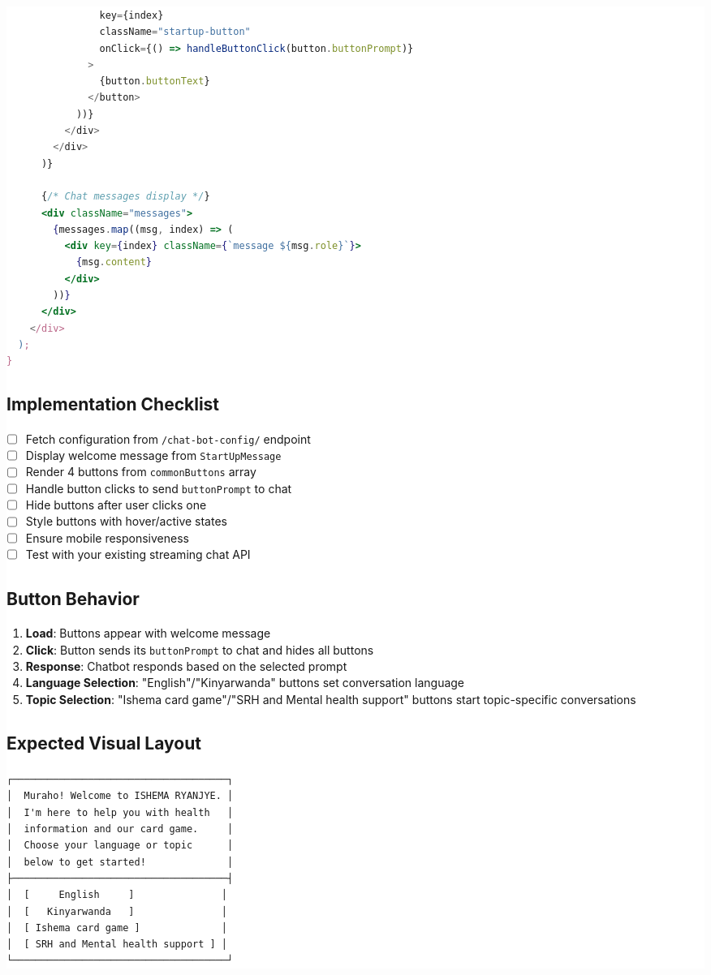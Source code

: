 ```jsx
                key={index}
                className="startup-button"
                onClick={() => handleButtonClick(button.buttonPrompt)}
              >
                {button.buttonText}
              </button>
            ))}
          </div>
        </div>
      )}
      
      {/* Chat messages display */}
      <div className="messages">
        {messages.map((msg, index) => (
          <div key={index} className={`message ${msg.role}`}>
            {msg.content}
          </div>
        ))}
      </div>
    </div>
  );
}
```

## Implementation Checklist
- [ ] Fetch configuration from `/chat-bot-config/` endpoint
- [ ] Display welcome message from `StartUpMessage`
- [ ] Render 4 buttons from `commonButtons` array
- [ ] Handle button clicks to send `buttonPrompt` to chat
- [ ] Hide buttons after user clicks one
- [ ] Style buttons with hover/active states
- [ ] Ensure mobile responsiveness
- [ ] Test with your existing streaming chat API

## Button Behavior
1. **Load**: Buttons appear with welcome message
2. **Click**: Button sends its `buttonPrompt` to chat and hides all buttons
3. **Response**: Chatbot responds based on the selected prompt
4. **Language Selection**: "English"/"Kinyarwanda" buttons set conversation language
5. **Topic Selection**: "Ishema card game"/"SRH and Mental health support" buttons start topic-specific conversations

## Expected Visual Layout
```
┌─────────────────────────────────────┐
│  Muraho! Welcome to ISHEMA RYANJYE. │
│  I'm here to help you with health   │
│  information and our card game.     │
│  Choose your language or topic      │
│  below to get started!              │
├─────────────────────────────────────┤
│  [     English     ]               │
│  [   Kinyarwanda   ]               │
│  [ Ishema card game ]              │
│  [ SRH and Mental health support ] │
└─────────────────────────────────────┘
```
